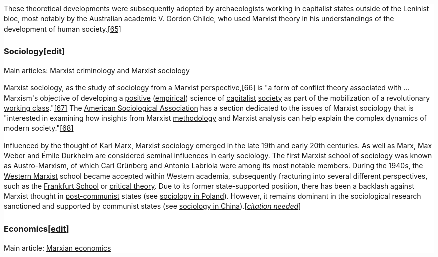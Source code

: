 These theoretical developments were subsequently adopted by archaeologists working in capitalist states outside of the Leninist bloc, most notably by the Australian academic [V. Gordon Childe](/wiki/V._Gordon_Childe "V. Gordon Childe"), who used Marxist theory in his understandings of the development of human society.[[65]](#cite_note-FOOTNOTEGreen198179-65)

### Sociology[[edit](/w/index.php?title=Marxism&action=edit&section=13 "Edit section: Sociology")]

Main articles: [Marxist criminology](/wiki/Marxist_criminology "Marxist criminology") and [Marxist sociology](/wiki/Marxist_sociology "Marxist sociology")

Marxist sociology, as the study of [sociology](/wiki/Sociology "Sociology") from a Marxist perspective,[[66]](#cite_note-black-66) is "a form of [conflict theory](/wiki/Conflict_theory "Conflict theory") associated with ... Marxism's objective of developing a [positive](/wiki/Positivism_(sociology) "Positivism (sociology)") ([empirical](/wiki/Empirical "Empirical")) science of [capitalist](/wiki/Capitalist "Capitalist") [society](/wiki/Society "Society") as part of the mobilization of a revolutionary [working class](/wiki/Working_class "Working class")."[[67]](#cite_note-encofsoc-67) The [American Sociological Association](/wiki/American_Sociological_Association "American Sociological Association") has a section dedicated to the issues of Marxist sociology that is "interested in examining how insights from Marxist [methodology](/wiki/Methodology "Methodology") and Marxist analysis can help explain the complex dynamics of modern society."[[68]](#cite_note-section-68)

Influenced by the thought of [Karl Marx](/wiki/Karl_Marx "Karl Marx"), Marxist sociology emerged in the late 19th and early 20th centuries. As well as Marx, [Max Weber](/wiki/Max_Weber "Max Weber") and [Émile Durkheim](/wiki/%C3%89mile_Durkheim "Émile Durkheim") are considered seminal influences in [early sociology](/wiki/History_of_sociology "History of sociology"). The first Marxist school of sociology was known as [Austro-Marxism](/wiki/Austro-Marxism "Austro-Marxism"), of which [Carl Grünberg](/wiki/Carl_Gr%C3%BCnberg "Carl Grünberg") and [Antonio Labriola](/wiki/Antonio_Labriola "Antonio Labriola") were among its most notable members. During the 1940s, the [Western Marxist](/wiki/Western_Marxist "Western Marxist") school became accepted within Western academia, subsequently fracturing into several different perspectives, such as the [Frankfurt School](/wiki/Frankfurt_School "Frankfurt School") or [critical theory](/wiki/Critical_theory "Critical theory"). Due to its former state-supported position, there has been a backlash against Marxist thought in [post-communist](/wiki/Post-communist "Post-communist") states (see [sociology in Poland](/wiki/Sociology_in_Poland "Sociology in Poland")). However, it remains dominant in the sociological research sanctioned and supported by communist states (see [sociology in China](/wiki/Sociology_in_China "Sociology in China")).[_[citation needed](/wiki/Wikipedia:Citation_needed "Wikipedia:Citation needed")_]

### Economics[[edit](/w/index.php?title=Marxism&action=edit&section=14 "Edit section: Economics")]

Main article: [Marxian economics](/wiki/Marxian_economics "Marxian economics")

